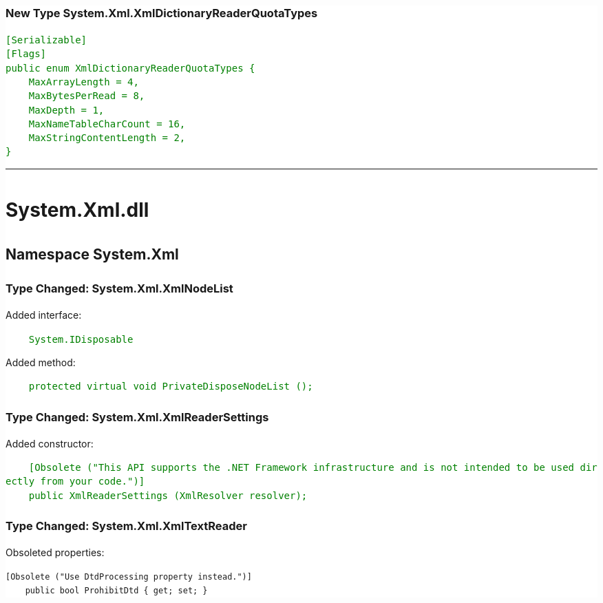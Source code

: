 ### New Type System.Xml.XmlDictionaryReaderQuotaTypes

<pre style='color: green'>
[Serializable]
[Flags]
public enum XmlDictionaryReaderQuotaTypes {
	MaxArrayLength = 4,
	MaxBytesPerRead = 8,
	MaxDepth = 1,
	MaxNameTableCharCount = 16,
	MaxStringContentLength = 2,
}
</pre>

   


 <hr>

<h1 id='System.Xml'>System.Xml.dll</h1>

## Namespace System.Xml

### Type Changed: System.Xml.XmlNodeList

Added interface:

<pre style='color: green'>
	System.IDisposable
</pre>

Added method:

<pre style='color: green'>
	protected virtual void PrivateDisposeNodeList ();
</pre>

### Type Changed: System.Xml.XmlReaderSettings

Added constructor:

<pre style='color: green'>
	[Obsolete ("This API supports the .NET Framework infrastructure and is not intended to be used directly from your code.")]
	public XmlReaderSettings (XmlResolver resolver);
</pre>

### Type Changed: System.Xml.XmlTextReader

Obsoleted properties:

```
[Obsolete ("Use DtdProcessing property instead.")]
	public bool ProhibitDtd { get; set; }
```
